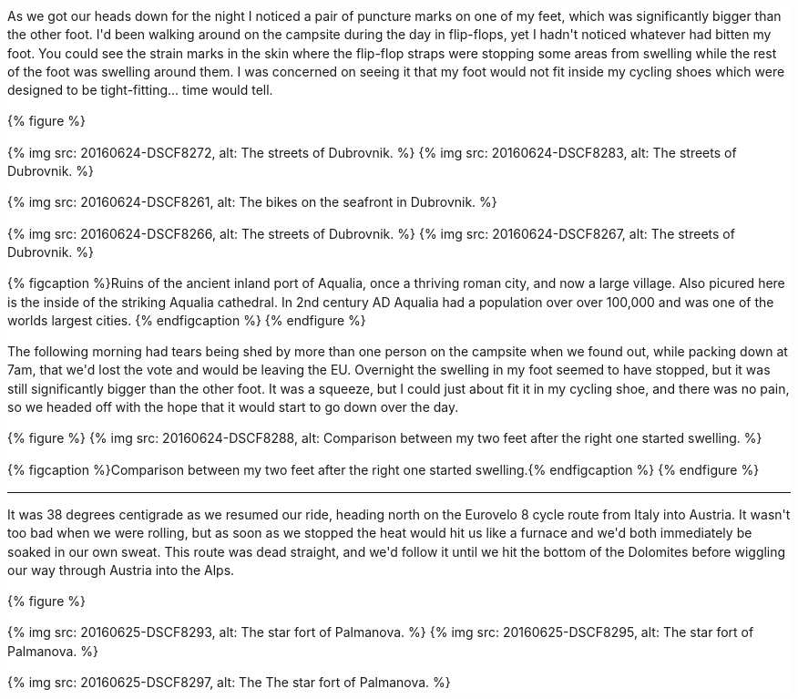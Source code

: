 As we got our heads down for the night I noticed a pair of puncture marks on one of my feet, which was significantly bigger than the other foot. I'd been walking around on the campsite during the day in flip-flops, yet I hadn't noticed whatever had bitten my foot. You could see the strain marks in the skin where the flip-flop straps were stopping some areas from swelling while the rest of the foot was swelling around them. I was concerned on seeing it that my foot would not fit inside my cycling shoes which were designed to be tight-fitting… time would tell.

{% figure %}
  <div class="row pair">
    {% img src: 20160624-DSCF8272, alt: The streets of Dubrovnik. %}
    {% img src: 20160624-DSCF8283, alt: The streets of Dubrovnik. %}
  </div>

  {% img src: 20160624-DSCF8261, alt: The bikes on the seafront in Dubrovnik. %}

  <div class="row pair">
    {% img src: 20160624-DSCF8266, alt: The streets of Dubrovnik. %}
    {% img src: 20160624-DSCF8267, alt: The streets of Dubrovnik. %}
  </div>

  {% figcaption %}Ruins of the ancient inland port of Aqualia, once a thriving roman city, and now a large village. Also picured here is the inside of the striking Aqualia cathedral. In 2nd century AD Aqualia had a population over over 100,000 and was one of the worlds largest cities. {% endfigcaption %}
{% endfigure %}

The following morning had tears being shed by more than one person on the campsite when we found out, while packing down at 7am, that we'd lost the vote and would be leaving the EU. Overnight the swelling in my foot seemed to have stopped, but it was still significantly bigger than the other foot. It was a squeeze, but I could just about fit it in my cycling shoe, and there was no pain, so we headed off with the hope that it would start to go down over the day.

{% figure %}
  {% img src: 20160624-DSCF8288, alt: Comparison between my two feet after the right one started swelling. %}

  {% figcaption %}Comparison between my two feet after the right one started swelling.{% endfigcaption %}
{% endfigure %}

----

It was 38 degrees centigrade as we resumed our ride, heading north on the Eurovelo 8 cycle route from Italy into Austria. It wasn't too bad when we were rolling, but as soon as we stopped the heat would hit us like a furnace and we'd both immediately be soaked in our own sweat. This route was dead straight, and we'd follow it until we hit the bottom of the Dolomites before wiggling our way through Austria into the Alps.

{% figure %}
  <div class="row pair">
    {% img src: 20160625-DSCF8293, alt: The star fort of Palmanova. %}
    {% img src: 20160625-DSCF8295, alt: The star fort of Palmanova. %}
  </div>

  {% img src: 20160625-DSCF8297, alt: The The star fort of Palmanova. %}

